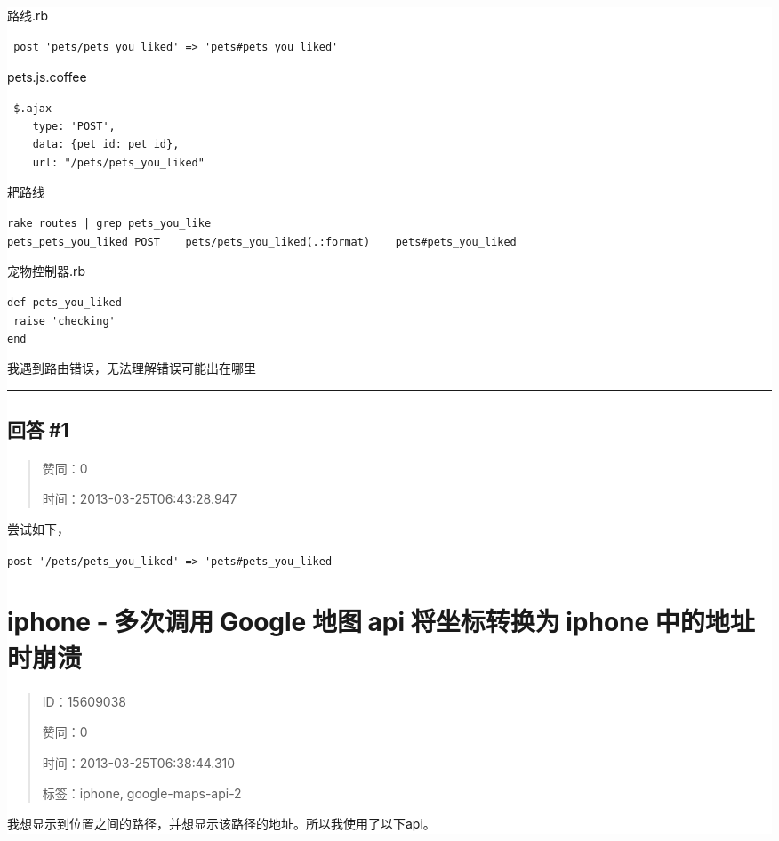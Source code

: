 路线.rb

```
 post 'pets/pets_you_liked' => 'pets#pets_you_liked' 
```

pets.js.coffee

```
 $.ajax
    type: 'POST',
    data: {pet_id: pet_id},
    url: "/pets/pets_you_liked" 
```

耙路线

```
rake routes | grep pets_you_like
pets_pets_you_liked POST    pets/pets_you_liked(.:format)    pets#pets_you_liked 
```

宠物控制器.rb

```
def pets_you_liked
 raise 'checking'
end 
```

我遇到路由错误，无法理解错误可能出在哪里

* * *

## 回答 #1

> 赞同：0
> 
> 时间：2013-03-25T06:43:28.947

尝试如下，

```
post '/pets/pets_you_liked' => 'pets#pets_you_liked 
```

# iphone - 多次调用 Google 地图 api 将坐标转换为 iphone 中的地址时崩溃

> ID：15609038
> 
> 赞同：0
> 
> 时间：2013-03-25T06:38:44.310
> 
> 标签：iphone, google-maps-api-2

我想显示到位置之间的路径，并想显示该路径的地址。所以我使用了以下api。
